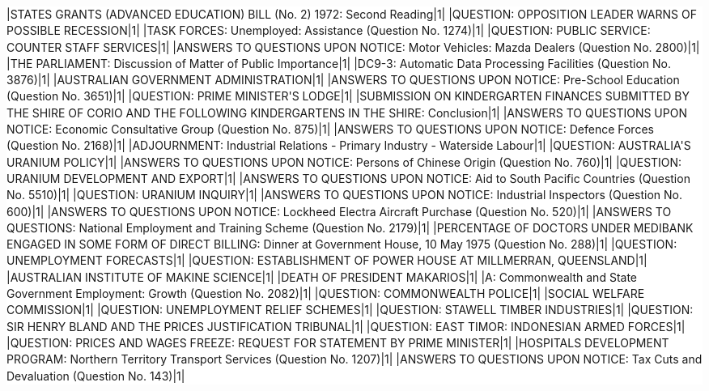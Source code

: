 |STATES GRANTS (ADVANCED EDUCATION) BILL (No. 2) 1972: Second Reading|1|
|QUESTION: OPPOSITION LEADER WARNS OF POSSIBLE RECESSION|1|
|TASK FORCES: Unemployed: Assistance (Question No. 1274)|1|
|QUESTION: PUBLIC SERVICE: COUNTER STAFF SERVICES|1|
|ANSWERS TO QUESTIONS UPON NOTICE: Motor Vehicles: Mazda Dealers (Question No. 2800)|1|
|THE PARLIAMENT: Discussion of Matter of Public Importance|1|
|DC9-3: Automatic Data Processing Facilities (Question No. 3876)|1|
|AUSTRALIAN GOVERNMENT ADMINISTRATION|1|
|ANSWERS TO QUESTIONS UPON NOTICE: Pre-School Education (Question No. 3651)|1|
|QUESTION: PRIME MINISTER'S LODGE|1|
|SUBMISSION ON KINDERGARTEN FINANCES SUBMITTED BY THE SHIRE OF CORIO AND THE FOLLOWING KINDERGARTENS IN THE SHIRE: Conclusion|1|
|ANSWERS TO QUESTIONS UPON NOTICE: Economic Consultative Group (Question No. 875)|1|
|ANSWERS TO QUESTIONS UPON NOTICE: Defence Forces (Question No. 2168)|1|
|ADJOURNMENT: Industrial Relations - Primary Industry - Waterside Labour|1|
|QUESTION: AUSTRALIA'S URANIUM POLICY|1|
|ANSWERS TO QUESTIONS UPON NOTICE: Persons of Chinese Origin (Question No. 760)|1|
|QUESTION: URANIUM DEVELOPMENT AND EXPORT|1|
|ANSWERS TO QUESTIONS UPON NOTICE: Aid to South Pacific Countries (Question No. 5510)|1|
|QUESTION: URANIUM INQUIRY|1|
|ANSWERS TO QUESTIONS UPON NOTICE: Industrial Inspectors (Question No. 600)|1|
|ANSWERS TO QUESTIONS UPON NOTICE: Lockheed Electra Aircraft Purchase (Question No. 520)|1|
|ANSWERS TO QUESTIONS: National Employment and Training Scheme (Question No. 2179)|1|
|PERCENTAGE OF DOCTORS UNDER MEDIBANK ENGAGED IN SOME FORM OF DIRECT BILLING: Dinner at Government House, 10 May 1975 (Question No. 288)|1|
|QUESTION: UNEMPLOYMENT FORECASTS|1|
|QUESTION: ESTABLISHMENT OF POWER HOUSE AT MILLMERRAN, QUEENSLAND|1|
|AUSTRALIAN INSTITUTE OF MAKINE SCIENCE|1|
|DEATH OF PRESIDENT MAKARIOS|1|
|A: Commonwealth and State Government Employment: Growth (Question No. 2082)|1|
|QUESTION: COMMONWEALTH POLICE|1|
|SOCIAL WELFARE COMMISSION|1|
|QUESTION: UNEMPLOYMENT RELIEF SCHEMES|1|
|QUESTION: STAWELL TIMBER INDUSTRIES|1|
|QUESTION: SIR HENRY BLAND AND THE PRICES JUSTIFICATION TRIBUNAL|1|
|QUESTION: EAST TIMOR: INDONESIAN ARMED FORCES|1|
|QUESTION: PRICES AND WAGES FREEZE: REQUEST FOR STATEMENT BY PRIME MINISTER|1|
|HOSPITALS DEVELOPMENT PROGRAM: Northern Territory Transport Services (Question No. 1207)|1|
|ANSWERS TO QUESTIONS UPON NOTICE: Tax Cuts and Devaluation (Question No. 143)|1|